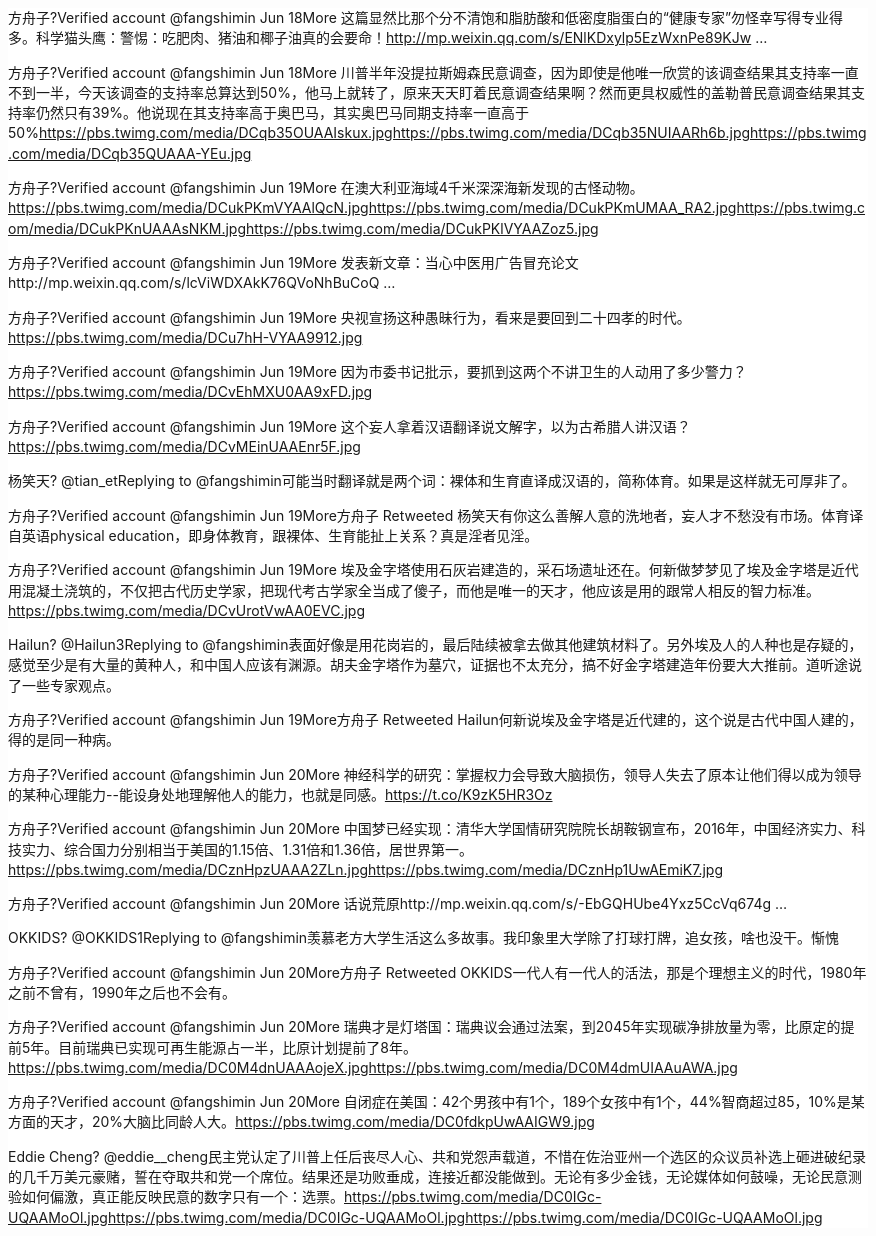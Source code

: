 方舟子?Verified account @fangshimin  Jun 18More 这篇显然比那个分不清饱和脂肪酸和低密度脂蛋白的“健康专家”勿怪幸写得专业得多。科学猫头鹰：警惕：吃肥肉、猪油和椰子油真的会要命！http://mp.weixin.qq.com/s/ENlKDxylp5EzWxnPe89KJw …

方舟子?Verified account @fangshimin  Jun 18More 川普半年没提拉斯姆森民意调查，因为即使是他唯一欣赏的该调查结果其支持率一直不到一半，今天该调查的支持率总算达到50%，他马上就转了，原来天天盯着民意调查结果啊？然而更具权威性的盖勒普民意调查结果其支持率仍然只有39%。他说现在其支持率高于奥巴马，其实奥巴马同期支持率一直高于50%https://pbs.twimg.com/media/DCqb35OUAAIskux.jpghttps://pbs.twimg.com/media/DCqb35NUIAARh6b.jpghttps://pbs.twimg.com/media/DCqb35QUAAA-YEu.jpg

方舟子?Verified account @fangshimin  Jun 19More 在澳大利亚海域4千米深深海新发现的古怪动物。https://pbs.twimg.com/media/DCukPKmVYAAlQcN.jpghttps://pbs.twimg.com/media/DCukPKmUMAA_RA2.jpghttps://pbs.twimg.com/media/DCukPKnUAAAsNKM.jpghttps://pbs.twimg.com/media/DCukPKlVYAAZoz5.jpg

方舟子?Verified account @fangshimin  Jun 19More 发表新文章：当心中医用广告冒充论文http://mp.weixin.qq.com/s/lcViWDXAkK76QVoNhBuCoQ …

方舟子?Verified account @fangshimin  Jun 19More 央视宣扬这种愚昧行为，看来是要回到二十四孝的时代。https://pbs.twimg.com/media/DCu7hH-VYAA9912.jpg

方舟子?Verified account @fangshimin  Jun 19More 因为市委书记批示，要抓到这两个不讲卫生的人动用了多少警力？https://pbs.twimg.com/media/DCvEhMXU0AA9xFD.jpg

方舟子?Verified account @fangshimin  Jun 19More 这个妄人拿着汉语翻译说文解字，以为古希腊人讲汉语？https://pbs.twimg.com/media/DCvMEinUAAEnr5F.jpg

杨笑天? @tian_etReplying to @fangshimin可能当时翻译就是两个词：裸体和生育直译成汉语的，简称体育。如果是这样就无可厚非了。

方舟子?Verified account @fangshimin  Jun 19More方舟子 Retweeted 杨笑天有你这么善解人意的洗地者，妄人才不愁没有市场。体育译自英语physical education，即身体教育，跟裸体、生育能扯上关系？真是淫者见淫。

方舟子?Verified account @fangshimin  Jun 19More 埃及金字塔使用石灰岩建造的，采石场遗址还在。何新做梦梦见了埃及金字塔是近代用混凝土浇筑的，不仅把古代历史学家，把现代考古学家全当成了傻子，而他是唯一的天才，他应该是用的跟常人相反的智力标准。https://pbs.twimg.com/media/DCvUrotVwAA0EVC.jpg

Hailun? @Hailun3Replying to @fangshimin表面好像是用花岗岩的，最后陆续被拿去做其他建筑材料了。另外埃及人的人种也是存疑的，感觉至少是有大量的黄种人，和中国人应该有渊源。胡夫金字塔作为墓穴，证据也不太充分，搞不好金字塔建造年份要大大推前。道听途说了一些专家观点。

方舟子?Verified account @fangshimin  Jun 19More方舟子 Retweeted Hailun何新说埃及金字塔是近代建的，这个说是古代中国人建的，得的是同一种病。

方舟子?Verified account @fangshimin  Jun 20More 神经科学的研究：掌握权力会导致大脑损伤，领导人失去了原本让他们得以成为领导的某种心理能力--能设身处地理解他人的能力，也就是同感。https://t.co/K9zK5HR3Oz

方舟子?Verified account @fangshimin  Jun 20More 中国梦已经实现：清华大学国情研究院院长胡鞍钢宣布，2016年，中国经济实力、科技实力、综合国力分别相当于美国的1.15倍、1.31倍和1.36倍，居世界第一。https://pbs.twimg.com/media/DCznHpzUAAA2ZLn.jpghttps://pbs.twimg.com/media/DCznHp1UwAEmiK7.jpg

方舟子?Verified account @fangshimin  Jun 20More 话说荒原http://mp.weixin.qq.com/s/-EbGQHUbe4Yxz5CcVq674g …

OKKIDS? @OKKIDS1Replying to @fangshimin羡慕老方大学生活这么多故事。我印象里大学除了打球打牌，追女孩，啥也没干。惭愧

方舟子?Verified account @fangshimin  Jun 20More方舟子 Retweeted OKKIDS一代人有一代人的活法，那是个理想主义的时代，1980年之前不曾有，1990年之后也不会有。

方舟子?Verified account @fangshimin  Jun 20More 瑞典才是灯塔国：瑞典议会通过法案，到2045年实现碳净排放量为零，比原定的提前5年。目前瑞典已实现可再生能源占一半，比原计划提前了8年。https://pbs.twimg.com/media/DC0M4dnUAAAojeX.jpghttps://pbs.twimg.com/media/DC0M4dmUIAAuAWA.jpg

方舟子?Verified account @fangshimin  Jun 20More 自闭症在美国：42个男孩中有1个，189个女孩中有1个，44%智商超过85，10%是某方面的天才，20%大脑比同龄人大。https://pbs.twimg.com/media/DC0fdkpUwAAIGW9.jpg

Eddie Cheng? @eddie__cheng民主党认定了川普上任后丧尽人心、共和党怨声载道，不惜在佐治亚州一个选区的众议员补选上砸进破纪录的几千万美元豪赌，誓在夺取共和党一个席位。结果还是功败垂成，连接近都没能做到。无论有多少金钱，无论媒体如何鼓噪，无论民意测验如何偏激，真正能反映民意的数字只有一个：选票。https://pbs.twimg.com/media/DC0IGc-UQAAMoOl.jpghttps://pbs.twimg.com/media/DC0IGc-UQAAMoOl.jpghttps://pbs.twimg.com/media/DC0IGc-UQAAMoOl.jpg
